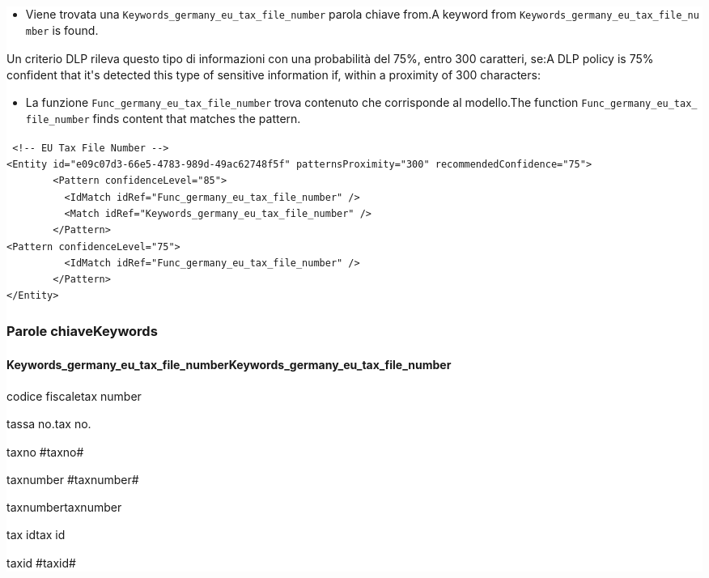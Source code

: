 - <span data-ttu-id="fea10-384">Viene trovata una `Keywords_germany_eu_tax_file_number` parola chiave from.</span><span class="sxs-lookup"><span data-stu-id="fea10-384">A keyword from  `Keywords_germany_eu_tax_file_number` is found.</span></span> 
    
<span data-ttu-id="fea10-385">Un criterio DLP rileva questo tipo di informazioni con una probabilità del 75%, entro 300 caratteri, se:</span><span class="sxs-lookup"><span data-stu-id="fea10-385">A DLP policy is 75% confident that it's detected this type of sensitive information if, within a proximity of 300 characters:</span></span>
  
- <span data-ttu-id="fea10-386">La funzione `Func_germany_eu_tax_file_number` trova contenuto che corrisponde al modello.</span><span class="sxs-lookup"><span data-stu-id="fea10-386">The function  `Func_germany_eu_tax_file_number` finds content that matches the pattern.</span></span> 
    
```
 <!-- EU Tax File Number -->
<Entity id="e09c07d3-66e5-4783-989d-49ac62748f5f" patternsProximity="300" recommendedConfidence="75">
        <Pattern confidenceLevel="85">
          <IdMatch idRef="Func_germany_eu_tax_file_number" />
          <Match idRef="Keywords_germany_eu_tax_file_number" />
        </Pattern>
<Pattern confidenceLevel="75">
          <IdMatch idRef="Func_germany_eu_tax_file_number" />
        </Pattern>
</Entity>
```

### <a name="keywords"></a><span data-ttu-id="fea10-387">Parole chiave</span><span class="sxs-lookup"><span data-stu-id="fea10-387">Keywords</span></span>

#### <a name="keywords_germany_eu_tax_file_number"></a><span data-ttu-id="fea10-388">Keywords_germany_eu_tax_file_number</span><span class="sxs-lookup"><span data-stu-id="fea10-388">Keywords_germany_eu_tax_file_number</span></span>

<span data-ttu-id="fea10-389">codice fiscale</span><span class="sxs-lookup"><span data-stu-id="fea10-389">tax number</span></span>
  
<span data-ttu-id="fea10-390">tassa no.</span><span class="sxs-lookup"><span data-stu-id="fea10-390">tax no.</span></span>
  
<span data-ttu-id="fea10-391">taxno #</span><span class="sxs-lookup"><span data-stu-id="fea10-391">taxno#</span></span>
  
<span data-ttu-id="fea10-392">taxnumber #</span><span class="sxs-lookup"><span data-stu-id="fea10-392">taxnumber#</span></span>
  
<span data-ttu-id="fea10-393">taxnumber</span><span class="sxs-lookup"><span data-stu-id="fea10-393">taxnumber</span></span>
  
<span data-ttu-id="fea10-394">tax id</span><span class="sxs-lookup"><span data-stu-id="fea10-394">tax id</span></span>
  
<span data-ttu-id="fea10-395">taxid #</span><span class="sxs-lookup"><span data-stu-id="fea10-395">taxid#</span></span>
  